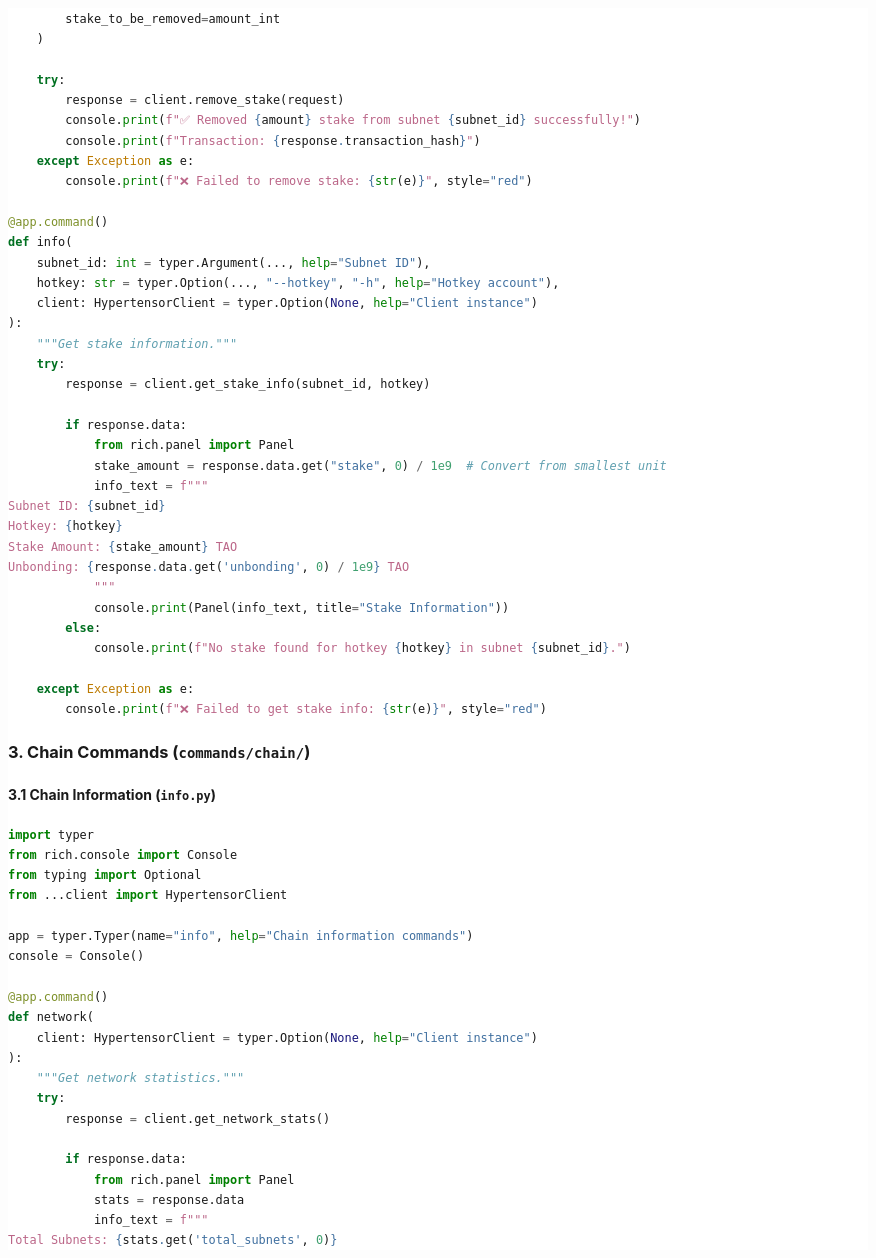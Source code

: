 ```python
        stake_to_be_removed=amount_int
    )

    try:
        response = client.remove_stake(request)
        console.print(f"✅ Removed {amount} stake from subnet {subnet_id} successfully!")
        console.print(f"Transaction: {response.transaction_hash}")
    except Exception as e:
        console.print(f"❌ Failed to remove stake: {str(e)}", style="red")

@app.command()
def info(
    subnet_id: int = typer.Argument(..., help="Subnet ID"),
    hotkey: str = typer.Option(..., "--hotkey", "-h", help="Hotkey account"),
    client: HypertensorClient = typer.Option(None, help="Client instance")
):
    """Get stake information."""
    try:
        response = client.get_stake_info(subnet_id, hotkey)

        if response.data:
            from rich.panel import Panel
            stake_amount = response.data.get("stake", 0) / 1e9  # Convert from smallest unit
            info_text = f"""
Subnet ID: {subnet_id}
Hotkey: {hotkey}
Stake Amount: {stake_amount} TAO
Unbonding: {response.data.get('unbonding', 0) / 1e9} TAO
            """
            console.print(Panel(info_text, title="Stake Information"))
        else:
            console.print(f"No stake found for hotkey {hotkey} in subnet {subnet_id}.")

    except Exception as e:
        console.print(f"❌ Failed to get stake info: {str(e)}", style="red")
```

### 3. Chain Commands (`commands/chain/`)

#### 3.1 Chain Information (`info.py`)

```python
import typer
from rich.console import Console
from typing import Optional
from ...client import HypertensorClient

app = typer.Typer(name="info", help="Chain information commands")
console = Console()

@app.command()
def network(
    client: HypertensorClient = typer.Option(None, help="Client instance")
):
    """Get network statistics."""
    try:
        response = client.get_network_stats()

        if response.data:
            from rich.panel import Panel
            stats = response.data
            info_text = f"""
Total Subnets: {stats.get('total_subnets', 0)}
```
